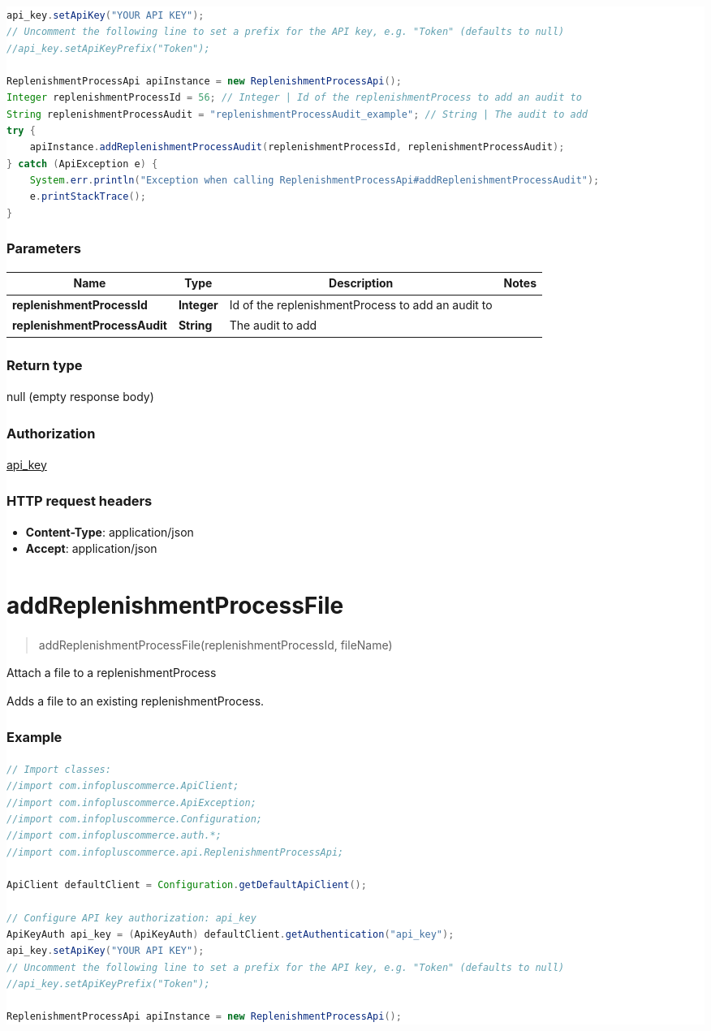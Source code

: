 ```java
api_key.setApiKey("YOUR API KEY");
// Uncomment the following line to set a prefix for the API key, e.g. "Token" (defaults to null)
//api_key.setApiKeyPrefix("Token");

ReplenishmentProcessApi apiInstance = new ReplenishmentProcessApi();
Integer replenishmentProcessId = 56; // Integer | Id of the replenishmentProcess to add an audit to
String replenishmentProcessAudit = "replenishmentProcessAudit_example"; // String | The audit to add
try {
    apiInstance.addReplenishmentProcessAudit(replenishmentProcessId, replenishmentProcessAudit);
} catch (ApiException e) {
    System.err.println("Exception when calling ReplenishmentProcessApi#addReplenishmentProcessAudit");
    e.printStackTrace();
}
```

### Parameters

Name | Type | Description  | Notes
------------- | ------------- | ------------- | -------------
 **replenishmentProcessId** | **Integer**| Id of the replenishmentProcess to add an audit to |
 **replenishmentProcessAudit** | **String**| The audit to add |

### Return type

null (empty response body)

### Authorization

[api_key](../README.md#api_key)

### HTTP request headers

 - **Content-Type**: application/json
 - **Accept**: application/json

<a name="addReplenishmentProcessFile"></a>
# **addReplenishmentProcessFile**
> addReplenishmentProcessFile(replenishmentProcessId, fileName)

Attach a file to a replenishmentProcess

Adds a file to an existing replenishmentProcess.

### Example
```java
// Import classes:
//import com.infopluscommerce.ApiClient;
//import com.infopluscommerce.ApiException;
//import com.infopluscommerce.Configuration;
//import com.infopluscommerce.auth.*;
//import com.infopluscommerce.api.ReplenishmentProcessApi;

ApiClient defaultClient = Configuration.getDefaultApiClient();

// Configure API key authorization: api_key
ApiKeyAuth api_key = (ApiKeyAuth) defaultClient.getAuthentication("api_key");
api_key.setApiKey("YOUR API KEY");
// Uncomment the following line to set a prefix for the API key, e.g. "Token" (defaults to null)
//api_key.setApiKeyPrefix("Token");

ReplenishmentProcessApi apiInstance = new ReplenishmentProcessApi();
```